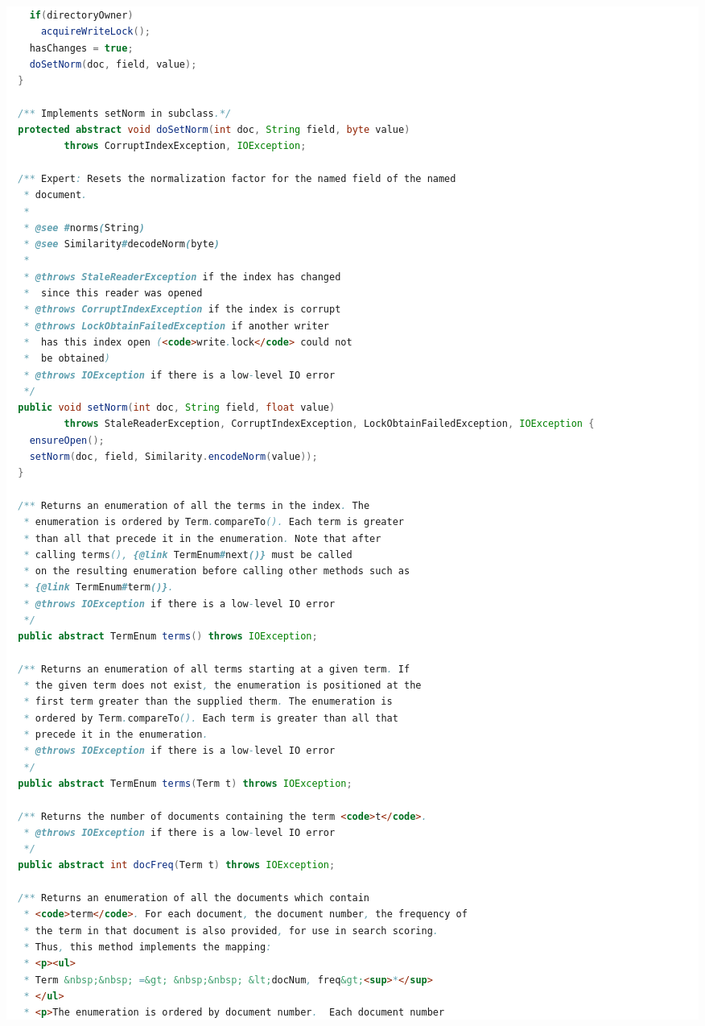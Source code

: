 ```java
    if(directoryOwner)
      acquireWriteLock();
    hasChanges = true;
    doSetNorm(doc, field, value);
  }

  /** Implements setNorm in subclass.*/
  protected abstract void doSetNorm(int doc, String field, byte value)
          throws CorruptIndexException, IOException;

  /** Expert: Resets the normalization factor for the named field of the named
   * document.
   *
   * @see #norms(String)
   * @see Similarity#decodeNorm(byte)
   * 
   * @throws StaleReaderException if the index has changed
   *  since this reader was opened
   * @throws CorruptIndexException if the index is corrupt
   * @throws LockObtainFailedException if another writer
   *  has this index open (<code>write.lock</code> could not
   *  be obtained)
   * @throws IOException if there is a low-level IO error
   */
  public void setNorm(int doc, String field, float value)
          throws StaleReaderException, CorruptIndexException, LockObtainFailedException, IOException {
    ensureOpen();
    setNorm(doc, field, Similarity.encodeNorm(value));
  }

  /** Returns an enumeration of all the terms in the index. The
   * enumeration is ordered by Term.compareTo(). Each term is greater
   * than all that precede it in the enumeration. Note that after
   * calling terms(), {@link TermEnum#next()} must be called
   * on the resulting enumeration before calling other methods such as
   * {@link TermEnum#term()}.
   * @throws IOException if there is a low-level IO error
   */
  public abstract TermEnum terms() throws IOException;

  /** Returns an enumeration of all terms starting at a given term. If
   * the given term does not exist, the enumeration is positioned at the
   * first term greater than the supplied therm. The enumeration is
   * ordered by Term.compareTo(). Each term is greater than all that
   * precede it in the enumeration.
   * @throws IOException if there is a low-level IO error
   */
  public abstract TermEnum terms(Term t) throws IOException;

  /** Returns the number of documents containing the term <code>t</code>.
   * @throws IOException if there is a low-level IO error
   */
  public abstract int docFreq(Term t) throws IOException;

  /** Returns an enumeration of all the documents which contain
   * <code>term</code>. For each document, the document number, the frequency of
   * the term in that document is also provided, for use in search scoring.
   * Thus, this method implements the mapping:
   * <p><ul>
   * Term &nbsp;&nbsp; =&gt; &nbsp;&nbsp; &lt;docNum, freq&gt;<sup>*</sup>
   * </ul>
   * <p>The enumeration is ordered by document number.  Each document number
```